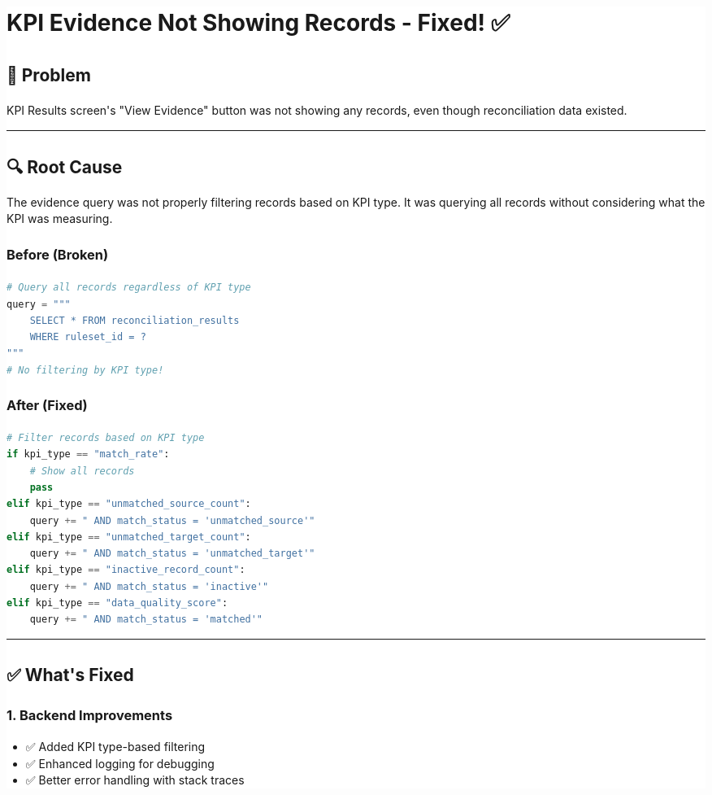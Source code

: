 # KPI Evidence Not Showing Records - Fixed! ✅

## 🎯 Problem

KPI Results screen's "View Evidence" button was not showing any records, even though reconciliation data existed.

---

## 🔍 Root Cause

The evidence query was not properly filtering records based on KPI type. It was querying all records without considering what the KPI was measuring.

### Before (Broken)
```python
# Query all records regardless of KPI type
query = """
    SELECT * FROM reconciliation_results
    WHERE ruleset_id = ?
"""
# No filtering by KPI type!
```

### After (Fixed)
```python
# Filter records based on KPI type
if kpi_type == "match_rate":
    # Show all records
    pass
elif kpi_type == "unmatched_source_count":
    query += " AND match_status = 'unmatched_source'"
elif kpi_type == "unmatched_target_count":
    query += " AND match_status = 'unmatched_target'"
elif kpi_type == "inactive_record_count":
    query += " AND match_status = 'inactive'"
elif kpi_type == "data_quality_score":
    query += " AND match_status = 'matched'"
```

---

## ✅ What's Fixed

### 1. Backend Improvements
- ✅ Added KPI type-based filtering
- ✅ Enhanced logging for debugging
- ✅ Better error handling with stack traces
